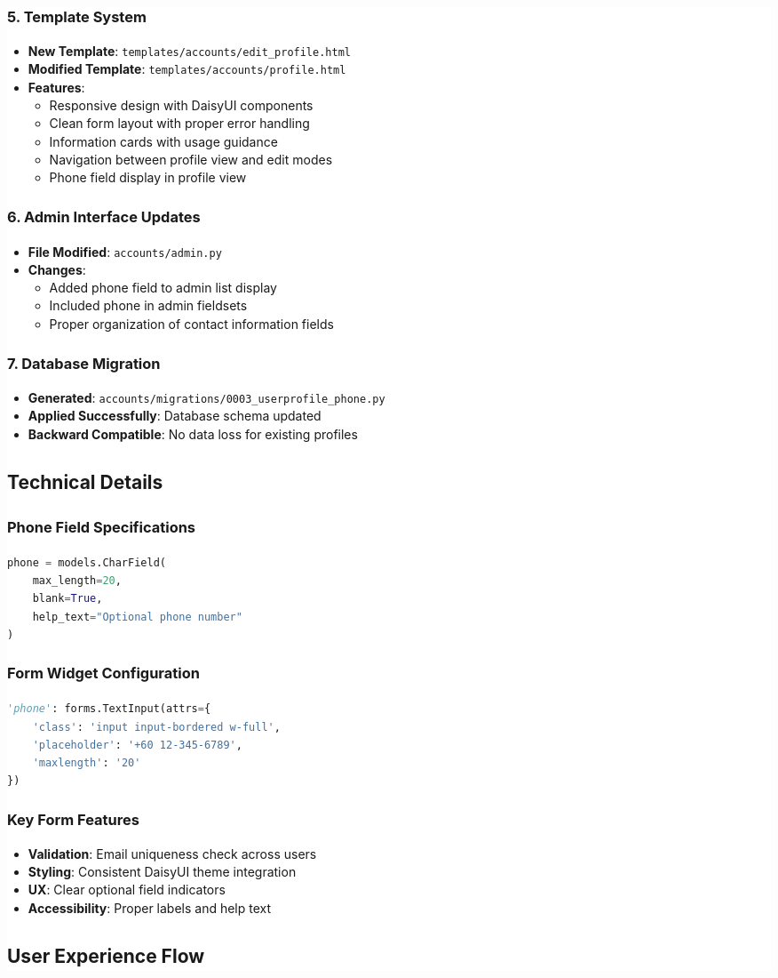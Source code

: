 ### 5. Template System
- **New Template**: `templates/accounts/edit_profile.html`
- **Modified Template**: `templates/accounts/profile.html`
- **Features**:
  - Responsive design with DaisyUI components
  - Clean form layout with proper error handling
  - Information cards with usage guidance
  - Navigation between profile view and edit modes
  - Phone field display in profile view

### 6. Admin Interface Updates
- **File Modified**: `accounts/admin.py`
- **Changes**:
  - Added phone field to admin list display
  - Included phone in admin fieldsets
  - Proper organization of contact information fields

### 7. Database Migration
- **Generated**: `accounts/migrations/0003_userprofile_phone.py`
- **Applied Successfully**: Database schema updated
- **Backward Compatible**: No data loss for existing profiles

## Technical Details

### Phone Field Specifications
```python
phone = models.CharField(
    max_length=20,
    blank=True,
    help_text="Optional phone number"
)
```

### Form Widget Configuration
```python
'phone': forms.TextInput(attrs={
    'class': 'input input-bordered w-full',
    'placeholder': '+60 12-345-6789',
    'maxlength': '20'
})
```

### Key Form Features
- **Validation**: Email uniqueness check across users
- **Styling**: Consistent DaisyUI theme integration
- **UX**: Clear optional field indicators
- **Accessibility**: Proper labels and help text

## User Experience Flow
